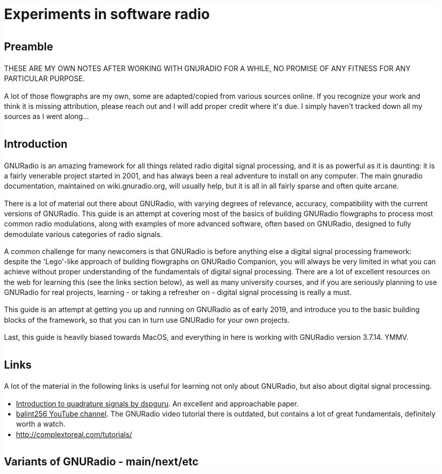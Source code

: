 # Experiments in software radio

## Preamble

THESE ARE MY OWN NOTES AFTER WORKING WITH GNURADIO FOR A WHILE, NO PROMISE OF ANY FITNESS FOR ANY PARTICULAR PURPOSE.

A lot of those flowgraphs are my own, some are adapted/copied from various sources online. If you recognize your work and think it is missing attribution, please reach out and I will add proper credit where it's due. I simply haven't tracked down all my sources as I went along...

## Introduction

GNURadio is an amazing framework for all things related radio digital signal processing, and it is as powerful as it is daunting: it is a fairly venerable project started in 2001, and has always been a real adventure to install on any computer. The main gnuradio documentation, maintained on wiki.gnuradio.org, will usually help, but it is all in all fairly sparse and often quite arcane.

There is a lot of material out there about GNURadio, with varying degrees of relevance, accuracy, compatibility with the current versions of GNURadio. This guide is an attempt at covering most of the basics of building GNURadio flowgraphs to process most common radio modulations, along with examples of more advanced software, often based on GNURadio, designed to fully demodulate various categories of radio signals.

A common challenge for many newcomers is that GNURadio is before anything else a digital signal processing framework: despite the 'Lego'-like approach of building flowgraphs on GNURadio Companion, you will always be very limited in what you can achieve without proper understanding of the fundamentals of digital signal processing. There are a lot of excellent resources on the web for learning this (see the links section below), as well as many university courses, and if you are seriously planning to use GNURadio for real projects, learning - or taking a refresher on - digital signal processing is really a must.

This guide is an attempt at getting you up and running on GNURadio as of early 2019, and introduce you to the basic building blocks of the framework, so that you can in turn use GNURadio for your own projects.

Last, this guide is heavily biased towards MacOS, and everything in here is working with GNURadio version 3.7.14. YMMV.

## Links

A lot of the material in the following links is useful for learning not only about GNURadio, but also about digital signal processing.

- [Introduction to quadrature signals by dspguru](http://dspguru.com/files/QuadSignals.pdf). An excellent and approachable paper.
- [balint256 YouTube channel](https://www.youtube.com/user/balint256). The GNURadio video tutorial there is outdated, but contains a lot of great fundamentals, definitely worth a watch.
- http://complextoreal.com/tutorials/

## Variants of GNURadio - main/next/etc
